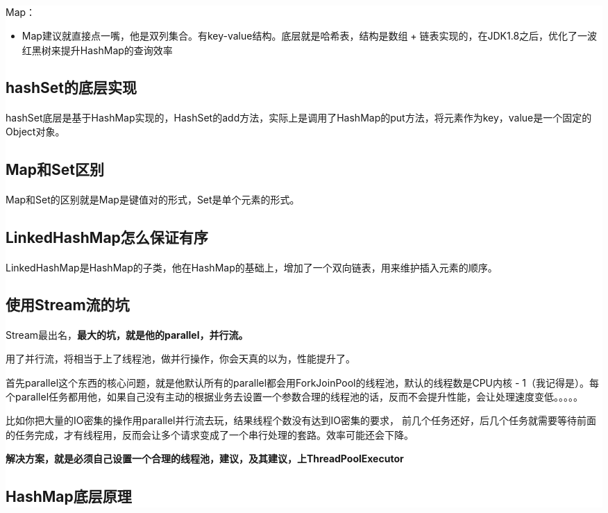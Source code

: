 Map：

* Map建议就直接点一嘴，他是双列集合。有key-value结构。底层就是哈希表，结构是数组 +
  链表实现的，在JDK1.8之后，优化了一波红黑树来提升HashMap的查询效率

## hashSet的底层实现

hashSet底层是基于HashMap实现的，HashSet的add方法，实际上是调用了HashMap的put方法，将元素作为key，value是一个固定的Object对象。

## Map和Set区别

Map和Set的区别就是Map是键值对的形式，Set是单个元素的形式。

## LinkedHashMap怎么保证有序

LinkedHashMap是HashMap的子类，他在HashMap的基础上，增加了一个双向链表，用来维护插入元素的顺序。

## 使用Stream流的坑

Stream最出名，**最大的坑，就是他的parallel，并行流。**

用了并行流，将相当于上了线程池，做并行操作，你会天真的以为，性能提升了。

首先parallel这个东西的核心问题，就是他默认所有的parallel都会用ForkJoinPool的线程池，默认的线程数是CPU内核 -
1（我记得是）。每个parallel任务都用他，如果自己没有主动的根据业务去设置一个参数合理的线程池的话，反而不会提升性能，会让处理速度变低。。。。。

比如你把大量的IO密集的操作用parallel并行流去玩，结果线程个数没有达到IO密集的要求，
前几个任务还好，后几个任务就需要等待前面的任务完成，才有线程用，反而会让多个请求变成了一个串行处理的套路。效率可能还会下降。

**解决方案，就是必须自己设置一个合理的线程池，建议，及其建议，上ThreadPoolExecutor**

## HashMap底层原理
